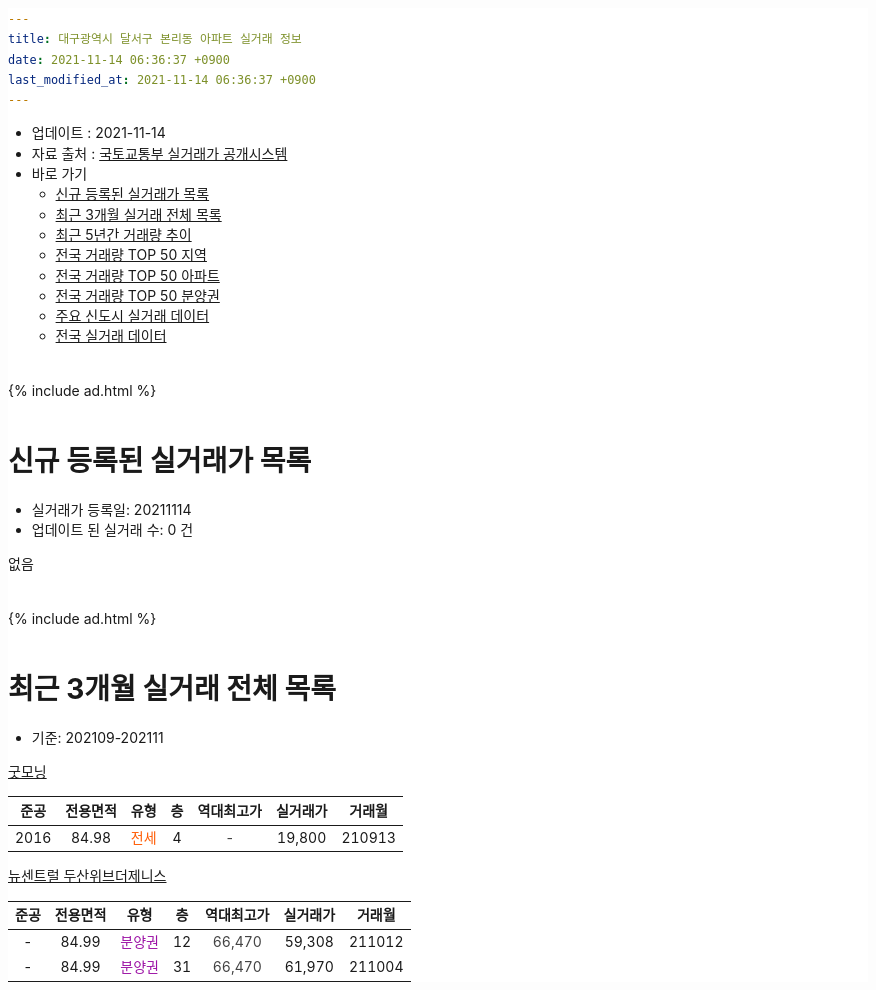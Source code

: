 ```yaml
---
title: 대구광역시 달서구 본리동 아파트 실거래 정보
date: 2021-11-14 06:36:37 +0900
last_modified_at: 2021-11-14 06:36:37 +0900
---
```


* 업데이트 : 2021-11-14
* 자료 출처 : [국토교통부 실거래가 공개시스템](http://rt.molit.go.kr)
* 바로 가기
    * [신규 등록된 실거래가 목록](#신규-등록된-실거래가-목록)
    * [최근 3개월 실거래 전체 목록](#최근-3개월-실거래-전체-목록)
    * [최근 5년간 거래량 추이](#최근-5년간-거래량-추이)
    * [전국 거래량 TOP 50 지역](https://inasie.github.io/apt-trade-info/최근-3개월-전국에서-가장-거래가-많이-발생한-지역)
    * [전국 거래량 TOP 50 아파트](https://inasie.github.io/apt-trade-info/최근-3개월-전국에서-가장-거래가-많이-발생한-아파트)
    * [전국 거래량 TOP 50 분양권](https://inasie.github.io/apt-trade-info/최근-3개월-전국에서-가장-거래가-많이-발생한-분양권)
    * [주요 신도시 실거래 데이터](https://inasie.github.io/apt-trade-info/주요-신도시)
    * [전국 실거래 데이터](https://inasie.github.io/apt-trade-info/전국)
<br>
{% include ad.html %}
<br>

# 신규 등록된 실거래가 목록
* 실거래가 등록일: 20211114
* 업데이트 된 실거래 수: 0 건

없음

<br>
{% include ad.html %}
<br>

# 최근 3개월 실거래 전체 목록
* 기준: 202109-202111


[굿모닝](https://search.naver.com/search.naver?query=%EB%8C%80%EA%B5%AC%EA%B4%91%EC%97%AD%EC%8B%9C+%EB%8B%AC%EC%84%9C%EA%B5%AC+%EB%B3%B8%EB%A6%AC%EB%8F%99+%EA%B5%BF%EB%AA%A8%EB%8B%9D)

|준공|전용면적|유형|층|역대최고가|실거래가|거래월|
|:---:|:---:|:---:|:---:|:---:|:---:|:---:|
|2016|84.98|<span style="color:#ff5a00">전세</span>|4|<span style="color:#444444">-</span>|19,800|210913|

[뉴센트럴 두산위브더제니스](https://search.naver.com/search.naver?query=%EB%8C%80%EA%B5%AC%EA%B4%91%EC%97%AD%EC%8B%9C+%EB%8B%AC%EC%84%9C%EA%B5%AC+%EB%B3%B8%EB%A6%AC%EB%8F%99+%EB%89%B4%EC%84%BC%ED%8A%B8%EB%9F%B4+%EB%91%90%EC%82%B0%EC%9C%84%EB%B8%8C%EB%8D%94%EC%A0%9C%EB%8B%88%EC%8A%A4)

|준공|전용면적|유형|층|역대최고가|실거래가|거래월|
|:---:|:---:|:---:|:---:|:---:|:---:|:---:|
|-|84.99|<span style="color:#9C11A5">분양권</span>|12|<span style="color:#444444">66,470</span>|59,308|211012|
|-|84.99|<span style="color:#9C11A5">분양권</span>|31|<span style="color:#444444">66,470</span>|61,970|211004|
